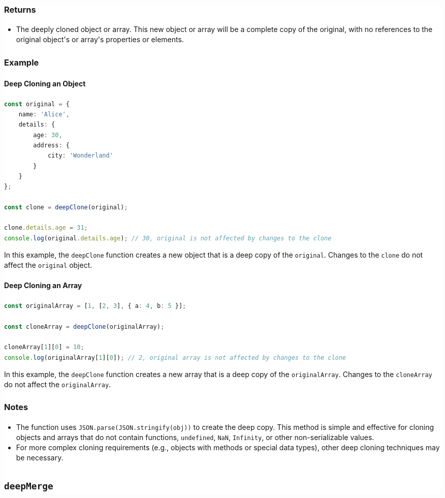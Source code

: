 ### Returns

* The deeply cloned object or array. This new object or array will be a complete copy of the original, with no references to the original object's or array's properties or elements.

### Example

#### Deep Cloning an Object

`````typescript
const original = {
    name: 'Alice',
    details: {
        age: 30,
        address: {
            city: 'Wonderland'
        }
    }
};

const clone = deepClone(original);

clone.details.age = 31;
console.log(original.details.age); // 30, original is not affected by changes to the clone
`````

In this example, the `deepClone` function creates a new object that is a deep copy of the `original`. Changes to the `clone` do not affect the `original` object.

#### Deep Cloning an Array

````typescript
const originalArray = [1, [2, 3], { a: 4, b: 5 }];

const cloneArray = deepClone(originalArray);

cloneArray[1][0] = 10;
console.log(originalArray[1][0]); // 2, original array is not affected by changes to the clone
````

In this example, the `deepClone` function creates a new array that is a deep copy of the `originalArray`. Changes to the `cloneArray` do not affect the `originalArray`.

### Notes

* The function uses `JSON.parse(JSON.stringify(obj))` to create the deep copy. This method is simple and effective for cloning objects and arrays that do not contain functions, `undefined`, `NaN`, `Infinity`, or other non-serializable values.
* For more complex cloning requirements (e.g., objects with methods or special data types), other deep cloning techniques may be necessary.

## `deepMerge`
